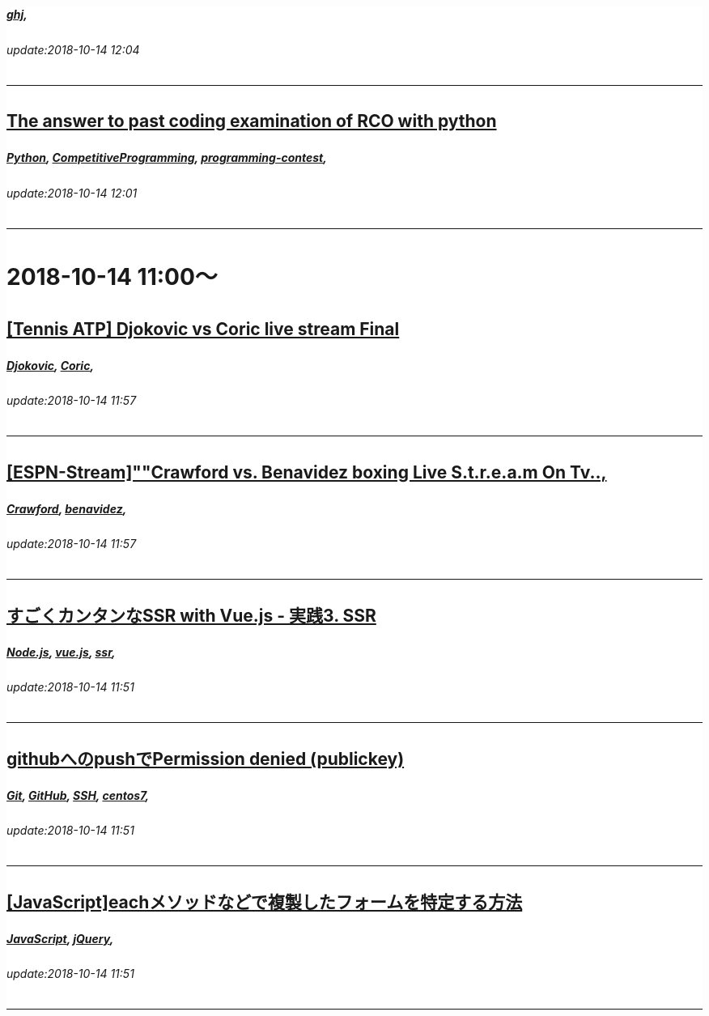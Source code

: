 ##### [ghj](https://qiita.com/tags/ghj), 
###### update:2018-10-14 12:04
---
## [The answer to past coding examination of RCO with python](https://qiita.com/adad/items/2e43dd5e482a9dab31e7)
##### [Python](https://qiita.com/tags/Python), [CompetitiveProgramming](https://qiita.com/tags/CompetitiveProgramming), [programming-contest](https://qiita.com/tags/programming-contest), 
###### update:2018-10-14 12:01
---




# 2018-10-14 11:00～
## [[Tennis ATP] Djokovic vs Coric live stream Final](https://qiita.com/milikas/items/a4e74f4ee0039bb44bed)
##### [Djokovic](https://qiita.com/tags/Djokovic), [Coric](https://qiita.com/tags/Coric), 
###### update:2018-10-14 11:57
---
## [[ESPN-Stream]""Crawford vs. Benavidez boxing Live S.t.r.e.a.m On Tv..,](https://qiita.com/Hemraj/items/f1e4ee092f71acd5d3fa)
##### [Crawford](https://qiita.com/tags/Crawford), [benavidez](https://qiita.com/tags/benavidez), 
###### update:2018-10-14 11:57
---
## [すごくカンタンなSSR with Vue.js - 実践3. SSR](https://qiita.com/bgn_nakazato/items/93ecffca36d6f7d0ec6d)
##### [Node.js](https://qiita.com/tags/Node.js), [vue.js](https://qiita.com/tags/vue.js), [ssr](https://qiita.com/tags/ssr), 
###### update:2018-10-14 11:51
---
## [githubへのpushでPermission denied (publickey)](https://qiita.com/SwuBHj8aKGqBKHet/items/07b60d1e3d15668f5e04)
##### [Git](https://qiita.com/tags/Git), [GitHub](https://qiita.com/tags/GitHub), [SSH](https://qiita.com/tags/SSH), [centos7](https://qiita.com/tags/centos7), 
###### update:2018-10-14 11:51
---
## [[JavaScript]eachメソッドなどで複製したフォームを特定する方法](https://qiita.com/yu9penguin/items/4c65577f1416cd4df355)
##### [JavaScript](https://qiita.com/tags/JavaScript), [jQuery](https://qiita.com/tags/jQuery), 
###### update:2018-10-14 11:51
---